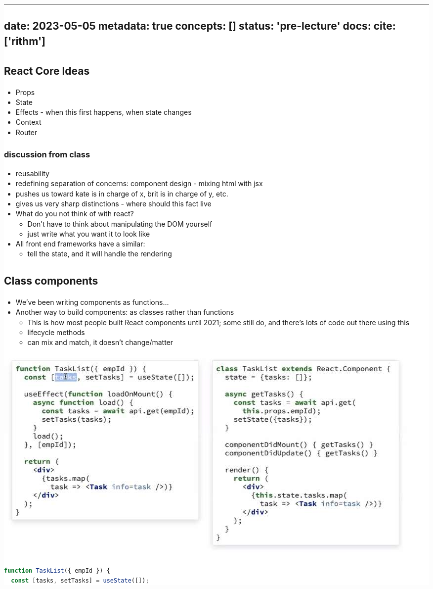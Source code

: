 
---
date: 2023-05-05
metadata: true
concepts: []
status: 'pre-lecture'
docs: 
cite: ['rithm']
---

## React Core Ideas

-   Props
-   State
-   Effects - when this first happens, when state changes
-   Context
-   Router

### discussion from class

- reusability
- redefining separation of concerns: component design - mixing html with jsx
- pushes us toward kate is in charge of x, brit is in charge of y, etc. 
- gives us very sharp distinctions - where should this fact live
- What do you not think of with react? 
	- Don’t have to think about manipulating the DOM yourself
	- just write what you want it to look like
- All front end frameworks have a similar:
	- tell the state, and it will handle the rendering

## Class components

- We’ve been writing components as functions…
- Another way to build components: as classes rather than functions
	- This is how most people built React components until 2021; some still do, and there’s lots of code out there using this
	- lifecycle methods
	- can mix and match, it doesn’t change/matter

![](../assets/image/react-wrap-up-1683319470405.jpeg)
```jsx
function TaskList({ empId }) {
  const [tasks, setTasks] = useState([]);
```